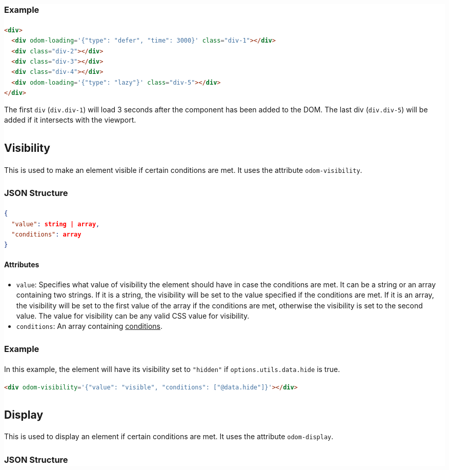 ### Example

```html
<div>
  <div odom-loading='{"type": "defer", "time": 3000}' class="div-1"></div>
  <div class="div-2"></div>
  <div class="div-3"></div>
  <div class="div-4"></div>
  <div odom-loading='{"type": "lazy"}' class="div-5"></div>
</div>
```

The first `div` (`div.div-1`) will load 3 seconds after the component has been added to the DOM. The last div (`div.div-5`) will be added if it intersects with the viewport.

## Visibility

This is used to make an element visible if certain conditions are met. It uses the attribute `odom-visibility`.

### JSON Structure

```json
{
  "value": string | array,
  "conditions": array
}
```

#### Attributes

- `value`: Specifies what value of visibility the element should have in case the conditions are met. It can be a string or an array containing two strings. If it is a string, the visibility will be set to the value specified if the conditions are met. If it is an array, the visibility will be set to the first value of the array if the conditions are met, otherwise the visibility is set to the second value. The value for visibility can be any valid CSS value for visibility.
- `conditions`: An array containing [conditions](#conditions).

### Example

In this example, the element will have its visibility set to `"hidden"` if `options.utils.data.hide` is true.

```html
<div odom-visibility='{"value": "visible", "conditions": ["@data.hide"]}'></div>
```

## Display

This is used to display an element if certain conditions are met. It uses the attribute `odom-display`.

### JSON Structure
